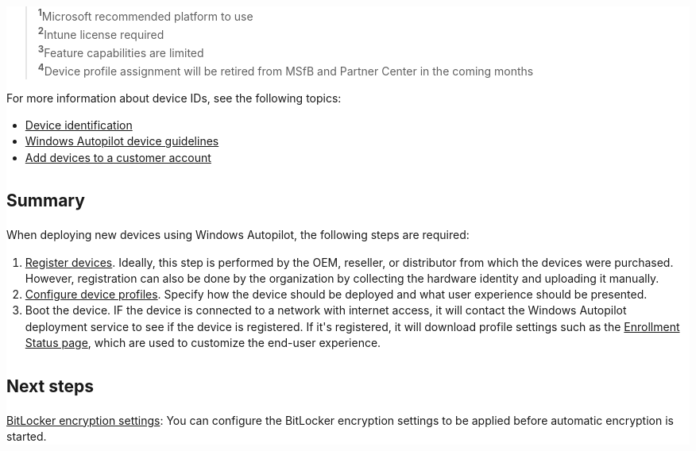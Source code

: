 </table>

><b><sup>1</sup></b>Microsoft recommended platform to use<br>
><b><sup>2</sup></b>Intune license required<br>
><b><sup>3</sup></b>Feature capabilities are limited<br>
><b><sup>4</sup></b>Device profile assignment will be retired from MSfB and Partner Center in the coming months<br>

For more information about device IDs, see the following topics:
- [Device identification](#device-identification)
- [Windows Autopilot device guidelines](autopilot-device-guidelines.md)
- [Add devices to a customer account](/partner-center/autopilot)


## Summary

When deploying new devices using Windows Autopilot, the following steps are required:

1. [Register devices](#registering-devices). Ideally, this step is performed by the OEM, reseller, or distributor from which the devices were purchased. However, registration can also be done by the organization by collecting the hardware identity and uploading it manually.
2. [Configure device profiles](profiles.md). Specify how the device should be deployed and what user experience should be presented.
3. Boot the device. IF the device is connected to a network with internet access, it will contact the Windows Autopilot deployment service to see if the device is registered. If it's registered, it will download profile settings such as the [Enrollment Status page](enrollment-status.md), which are used to customize the end-user experience.

## Next steps

[BitLocker encryption settings](bitlocker.md): You can configure the BitLocker encryption settings to be applied before automatic encryption is started.
